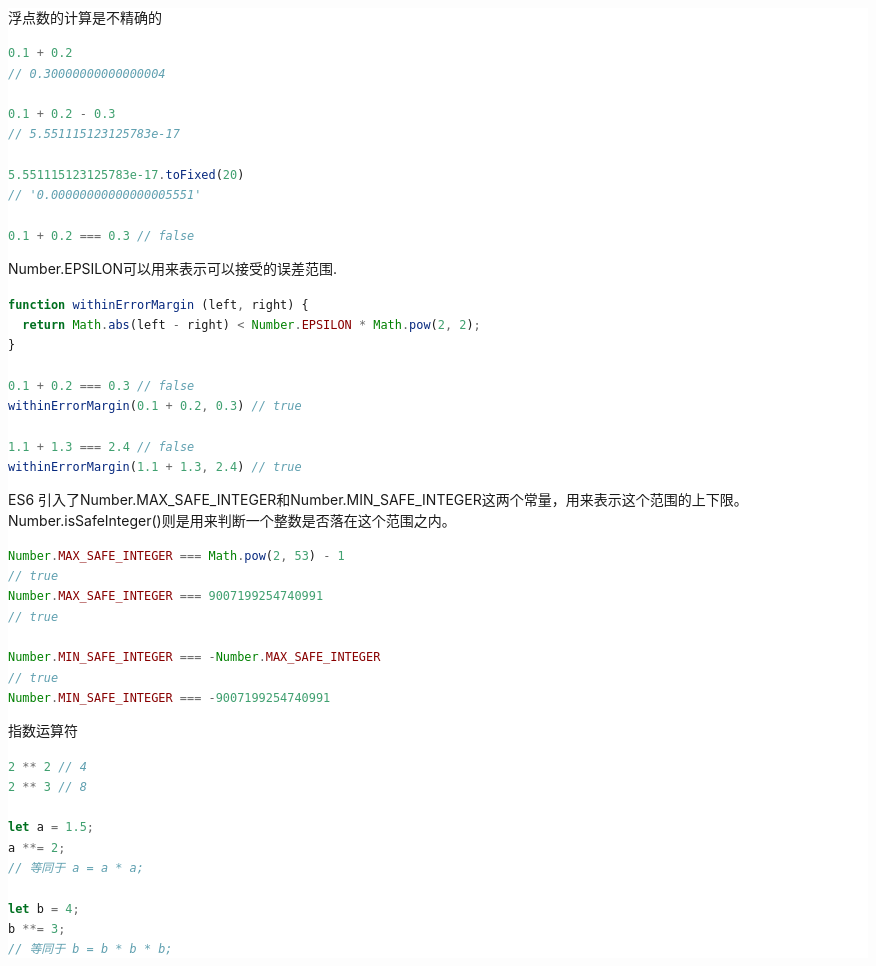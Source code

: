 浮点数的计算是不精确的

```javascript
0.1 + 0.2
// 0.30000000000000004

0.1 + 0.2 - 0.3
// 5.551115123125783e-17

5.551115123125783e-17.toFixed(20)
// '0.00000000000000005551'

0.1 + 0.2 === 0.3 // false
```

Number.EPSILON可以用来表示可以接受的误差范围.

```javascript
function withinErrorMargin (left, right) {
  return Math.abs(left - right) < Number.EPSILON * Math.pow(2, 2);
}

0.1 + 0.2 === 0.3 // false
withinErrorMargin(0.1 + 0.2, 0.3) // true

1.1 + 1.3 === 2.4 // false
withinErrorMargin(1.1 + 1.3, 2.4) // true
```

ES6 引入了Number.MAX_SAFE_INTEGER和Number.MIN_SAFE_INTEGER这两个常量，用来表示这个范围的上下限。
Number.isSafeInteger()则是用来判断一个整数是否落在这个范围之内。


```javascript
Number.MAX_SAFE_INTEGER === Math.pow(2, 53) - 1
// true
Number.MAX_SAFE_INTEGER === 9007199254740991
// true

Number.MIN_SAFE_INTEGER === -Number.MAX_SAFE_INTEGER
// true
Number.MIN_SAFE_INTEGER === -9007199254740991
```

指数运算符

```javascript
2 ** 2 // 4
2 ** 3 // 8

let a = 1.5;
a **= 2;
// 等同于 a = a * a;

let b = 4;
b **= 3;
// 等同于 b = b * b * b;
```
